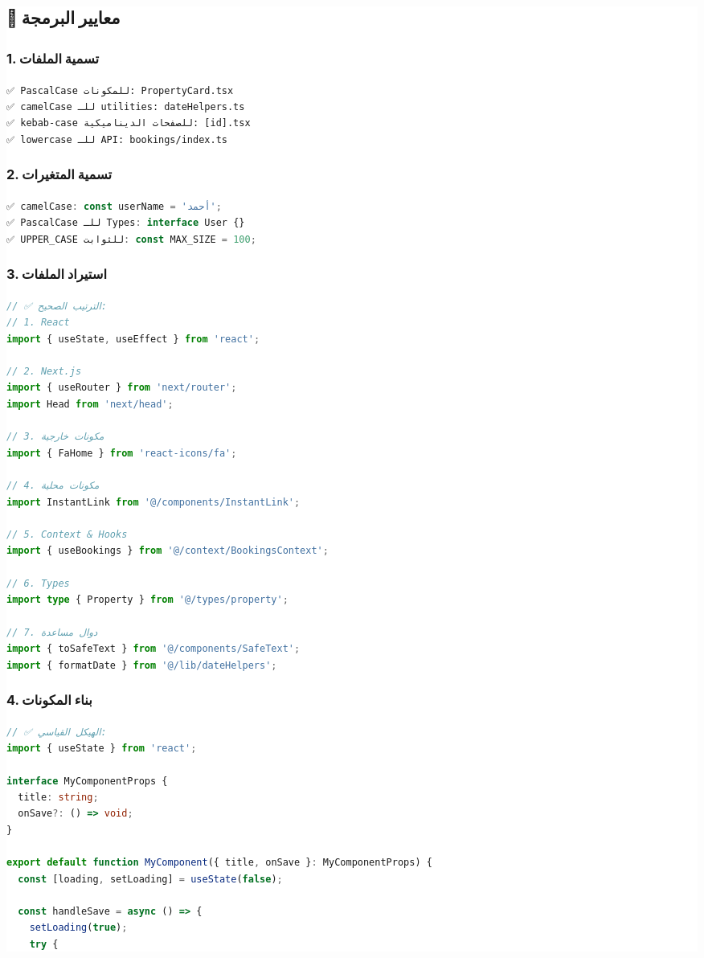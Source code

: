 
## 🎨 معايير البرمجة

### 1. **تسمية الملفات**

```
✅ PascalCase للمكونات: PropertyCard.tsx
✅ camelCase للـ utilities: dateHelpers.ts
✅ kebab-case للصفحات الديناميكية: [id].tsx
✅ lowercase للـ API: bookings/index.ts
```

### 2. **تسمية المتغيرات**

```typescript
✅ camelCase: const userName = 'أحمد';
✅ PascalCase للـ Types: interface User {}
✅ UPPER_CASE للثوابت: const MAX_SIZE = 100;
```

### 3. **استيراد الملفات**

```typescript
// ✅ الترتيب الصحيح:
// 1. React
import { useState, useEffect } from 'react';

// 2. Next.js
import { useRouter } from 'next/router';
import Head from 'next/head';

// 3. مكونات خارجية
import { FaHome } from 'react-icons/fa';

// 4. مكونات محلية
import InstantLink from '@/components/InstantLink';

// 5. Context & Hooks
import { useBookings } from '@/context/BookingsContext';

// 6. Types
import type { Property } from '@/types/property';

// 7. دوال مساعدة
import { toSafeText } from '@/components/SafeText';
import { formatDate } from '@/lib/dateHelpers';
```

### 4. **بناء المكونات**

```typescript
// ✅ الهيكل القياسي:
import { useState } from 'react';

interface MyComponentProps {
  title: string;
  onSave?: () => void;
}

export default function MyComponent({ title, onSave }: MyComponentProps) {
  const [loading, setLoading] = useState(false);
  
  const handleSave = async () => {
    setLoading(true);
    try {
```